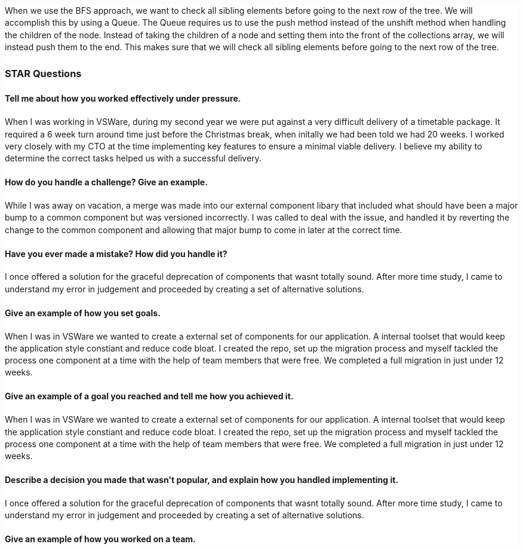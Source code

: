 When we use the BFS approach, we want to check all sibling elements before going to the next row of the tree. We will accomplish this by using a Queue. The Queue requires us to use the push method instead of the unshift method when handling the children of the node. Instead of taking the children of a node and setting them into the front of the collections array, we will instead push them to the end. This makes sure that we will check all sibling elements before going to the next row of the tree.

### STAR Questions 

#### Tell me about how you worked effectively under pressure.

When I was working in VSWare, during my second year we were put against a very difficult delivery of a timetable package. It required a 6 week turn around time just before the Christmas break, when initally we had been told we had 20 weeks. I worked very closely with my CTO at the time implementing key features to ensure a minimal viable delivery. I believe my ability to determine the correct tasks helped us with a successful delivery.

#### How do you handle a challenge? Give an example.

While I was away on vacation, a merge was made into our external component libary that included what should have been a major bump to a common component but was versioned incorrectly. I was called to deal with the issue, and handled it by reverting the change to the common component and allowing that major bump to come in later at the correct time.

####  Have you ever made a mistake? How did you handle it?

I once offered a solution for the graceful deprecation of components that wasnt totally sound. After more time study, I came to understand my error in judgement and proceeded by creating a set of alternative solutions.

####  Give an example of how you set goals.

When I was in VSWare we wanted to create a external set of components for our application. A internal toolset that would keep the application style constiant and reduce code bloat. I created the repo, set up the migration process and myself tackled the process one component at a time with the help of team members that were free. We completed a full migration in just under 12 weeks. 

#### Give an example of a goal you reached and tell me how you achieved it.

When I was in VSWare we wanted to create a external set of components for our application. A internal toolset that would keep the application style constiant and reduce code bloat. I created the repo, set up the migration process and myself tackled the process one component at a time with the help of team members that were free. We completed a full migration in just under 12 weeks. 

#### Describe a decision you made that wasn't popular, and explain how you handled implementing it.

I once offered a solution for the graceful deprecation of components that wasnt totally sound. After more time study, I came to understand my error in judgement and proceeded by creating a set of alternative solutions.

#### Give an example of how you worked on a team.
